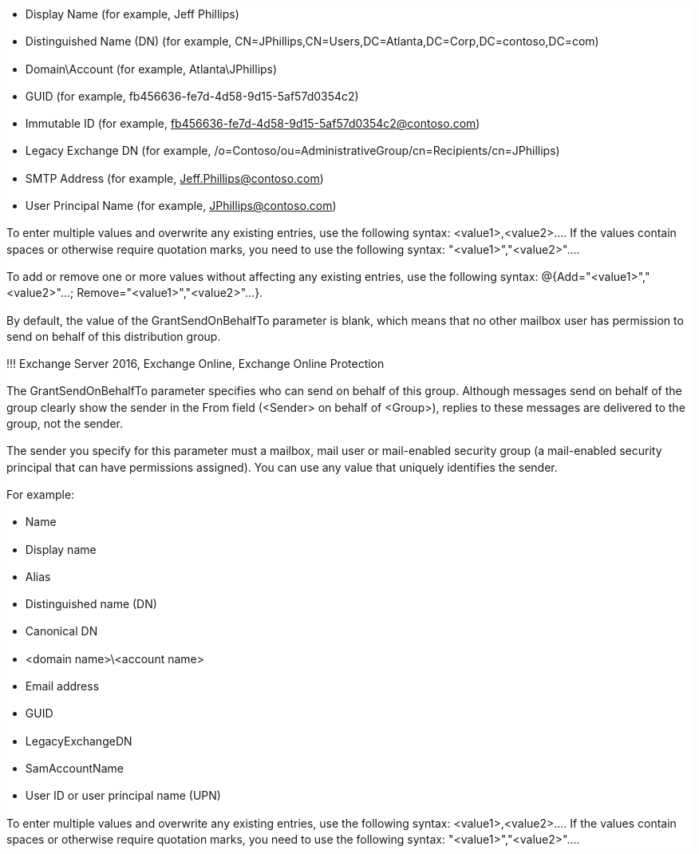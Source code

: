 - Display Name (for example, Jeff Phillips)

- Distinguished Name (DN) (for example, CN=JPhillips,CN=Users,DC=Atlanta,DC=Corp,DC=contoso,DC=com)

- Domain\\Account (for example, Atlanta\\JPhillips)

- GUID (for example, fb456636-fe7d-4d58-9d15-5af57d0354c2)

- Immutable ID (for example, fb456636-fe7d-4d58-9d15-5af57d0354c2@contoso.com)

- Legacy Exchange DN (for example, /o=Contoso/ou=AdministrativeGroup/cn=Recipients/cn=JPhillips)

- SMTP Address (for example, Jeff.Phillips@contoso.com)

- User Principal Name (for example, JPhillips@contoso.com)

To enter multiple values and overwrite any existing entries, use the following syntax: \<value1\>,\<value2\>.... If the values contain spaces or otherwise require quotation marks, you need to use the following syntax: "\<value1\>","\<value2\>"....

To add or remove one or more values without affecting any existing entries, use the following syntax: @{Add="\<value1\>","\<value2\>"...; Remove="\<value1\>","\<value2\>"...}.

By default, the value of the GrantSendOnBehalfTo parameter is blank, which means that no other mailbox user has permission to send on behalf of this distribution group.



!!! Exchange Server 2016, Exchange Online, Exchange Online Protection

The GrantSendOnBehalfTo parameter specifies who can send on behalf of this group. Although messages send on behalf of the group clearly show the sender in the From field (\<Sender\> on behalf of \<Group\>), replies to these messages are delivered to the group, not the sender.

The sender you specify for this parameter must a mailbox, mail user or mail-enabled security group (a mail-enabled security principal that can have permissions assigned). You can use any value that uniquely identifies the sender.

For example:

- Name

- Display name

- Alias

- Distinguished name (DN)

- Canonical DN

- \<domain name\>\\\<account name\>

- Email address

- GUID

- LegacyExchangeDN

- SamAccountName

- User ID or user principal name (UPN)

To enter multiple values and overwrite any existing entries, use the following syntax: \<value1\>,\<value2\>.... If the values contain spaces or otherwise require quotation marks, you need to use the following syntax: "\<value1\>","\<value2\>"....

